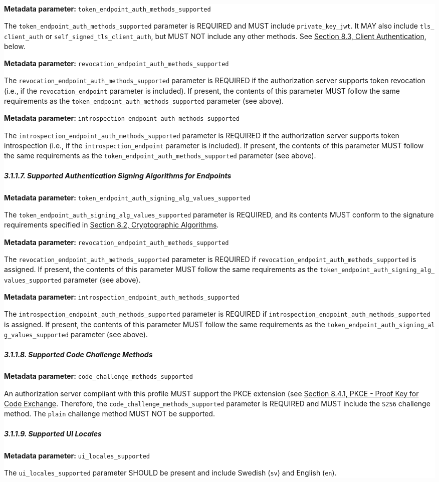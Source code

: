 **Metadata parameter:** `token_endpoint_auth_methods_supported`

The `token_endpoint_auth_methods_supported` parameter is REQUIRED and MUST include `private_key_jwt`. It MAY also include `tls_client_auth` or `self_signed_tls_client_auth`, but MUST NOT include any other methods. See [Section 8.3, Client Authentication](#client-authentication), below.

**Metadata parameter:** `revocation_endpoint_auth_methods_supported`

The `revocation_endpoint_auth_methods_supported` parameter is REQUIRED if the authorization server supports token revocation (i.e., if the `revocation_endpoint` parameter is included). If present, the contents of this parameter MUST follow the same requirements as the `token_endpoint_auth_methods_supported` parameter (see above).

**Metadata parameter:** `introspection_endpoint_auth_methods_supported`

The `introspection_endpoint_auth_methods_supported` parameter is REQUIRED if the authorization server supports token introspection (i.e., if the `introspection_endpoint` parameter is included). If present, the contents of this parameter MUST follow the same requirements as the `token_endpoint_auth_methods_supported` parameter (see above).

<a name="supported-authentication-signing-algorithms-for-endpoints"></a>
##### 3.1.1.7. Supported Authentication Signing Algorithms for Endpoints

**Metadata parameter:** `token_endpoint_auth_signing_alg_values_supported`

The `token_endpoint_auth_signing_alg_values_supported` parameter is REQUIRED, and its contents MUST conform to the signature requirements specified in [Section 8.2, Cryptographic Algorithms](#cryptographic-algorithms).

**Metadata parameter:** `revocation_endpoint_auth_methods_supported`

The `revocation_endpoint_auth_methods_supported` parameter is REQUIRED if `revocation_endpoint_auth_methods_supported` is assigned. If present, the contents of this parameter MUST follow the same requirements as the `token_endpoint_auth_signing_alg_values_supported` parameter (see above).

**Metadata parameter:** `introspection_endpoint_auth_methods_supported`

The `introspection_endpoint_auth_methods_supported` parameter is REQUIRED if `introspection_endpoint_auth_methods_supported` is assigned. If present, the contents of this parameter MUST follow the same requirements as the `token_endpoint_auth_signing_alg_values_supported` parameter (see above).

<a name="supported-code-challenge-methods"></a>
##### 3.1.1.8. Supported Code Challenge Methods

**Metadata parameter:** `code_challenge_methods_supported`

An authorization server compliant with this profile MUST support the PKCE extension (see [Section 8.4.1, PKCE - Proof Key for Code Exchange](#pkce-proof-key-for-code-exchange). Therefore, the `code_challenge_methods_supported` parameter is REQUIRED and MUST include the `S256` challenge method. The `plain` challenge method MUST NOT be supported.

<a name="supported-ui-locales"></a>
##### 3.1.1.9. Supported UI Locales

**Metadata parameter:** `ui_locales_supported`

The `ui_locales_supported` parameter SHOULD be present and include Swedish (`sv`) and English (`en`).
